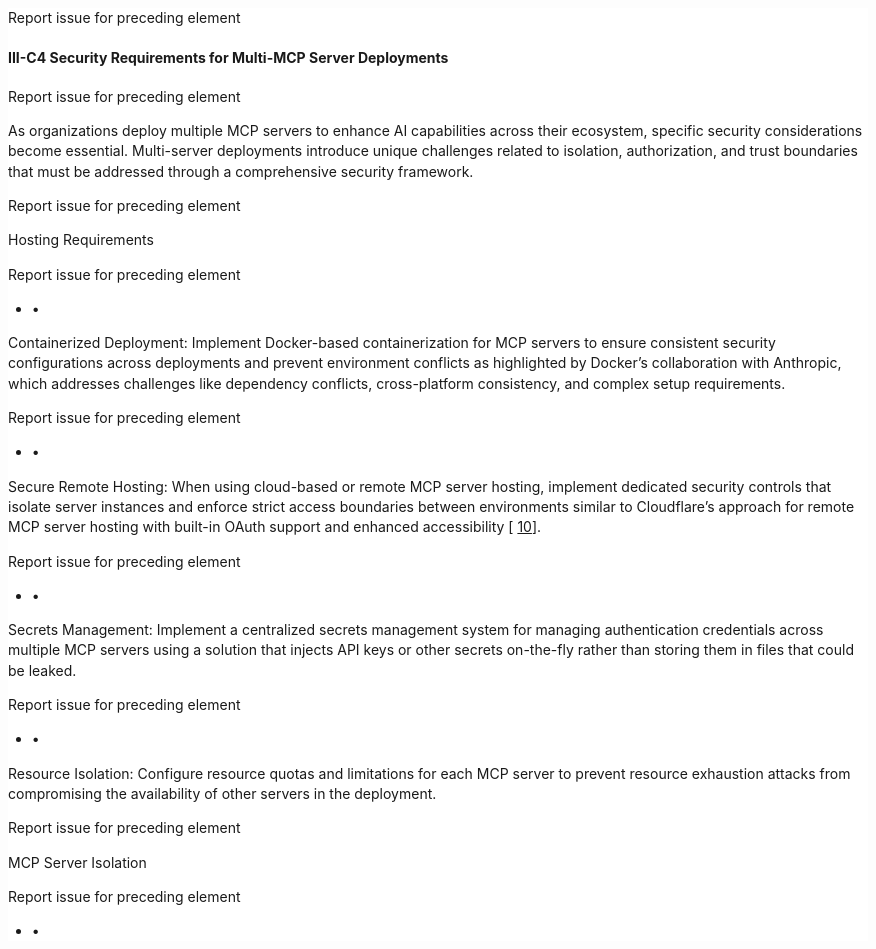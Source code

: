 Report issue for preceding element


#### III-C4 Security Requirements for Multi-MCP Server Deployments

Report issue for preceding element

As organizations deploy multiple MCP servers to enhance AI capabilities across their ecosystem, specific security considerations become essential. Multi-server deployments introduce unique challenges related to isolation, authorization, and trust boundaries that must be addressed through a comprehensive security framework.

Report issue for preceding element

Hosting Requirements

Report issue for preceding element

- •


Containerized Deployment: Implement Docker-based containerization for MCP servers to ensure consistent security configurations across deployments and prevent environment conflicts as highlighted by Docker’s collaboration with Anthropic, which addresses challenges like dependency conflicts, cross-platform consistency, and complex setup requirements.

Report issue for preceding element

- •


Secure Remote Hosting: When using cloud-based or remote MCP server hosting, implement dedicated security controls that isolate server instances and enforce strict access boundaries between environments similar to Cloudflare’s approach for remote MCP server hosting with built-in OAuth support and enhanced accessibility \[ [10](https://arxiv.org/html/2504.08623v1#bib.bib10 "")\].

Report issue for preceding element

- •


Secrets Management: Implement a centralized secrets management system for managing authentication credentials across multiple MCP servers using a solution that injects API keys or other secrets on-the-fly rather than storing them in files that could be leaked.

Report issue for preceding element

- •


Resource Isolation: Configure resource quotas and limitations for each MCP server to prevent resource exhaustion attacks from compromising the availability of other servers in the deployment.

Report issue for preceding element


MCP Server Isolation

Report issue for preceding element

- •
